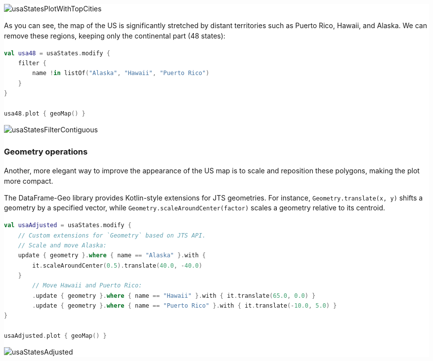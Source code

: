 

![usaStatesPlotWithTopCities](usaStatesPlotWithTopCities.svg)

As you can see, the map of the US is significantly stretched by distant territories such as Puerto Rico, Hawaii, and
Alaska. We can remove these regions, keeping only the continental part (48 states):




```kotlin
val usa48 = usaStates.modify {
    filter {
        name !in listOf("Alaska", "Hawaii", "Puerto Rico")
    }
}

usa48.plot { geoMap() }
```



![usaStatesFilterContiguous](usaStatesFilterContiguous.svg)

### Geometry operations

Another, more elegant way to improve the appearance of the US map is to scale and reposition these polygons, making the
plot more compact.

The DataFrame-Geo library provides Kotlin-style extensions for JTS geometries. For instance, `Geometry.translate(x, y)`
shifts a geometry by a specified vector, while `Geometry.scaleAroundCenter(factor)` scales a geometry relative to its
centroid.




```kotlin
val usaAdjusted = usaStates.modify {
    // Custom extensions for `Geometry` based on JTS API.
    // Scale and move Alaska:
    update { geometry }.where { name == "Alaska" }.with {
        it.scaleAroundCenter(0.5).translate(40.0, -40.0)
    }
        // Move Hawaii and Puerto Rico:
        .update { geometry }.where { name == "Hawaii" }.with { it.translate(65.0, 0.0) }
        .update { geometry }.where { name == "Puerto Rico" }.with { it.translate(-10.0, 5.0) }
}

usaAdjusted.plot { geoMap() }
```



![usaStatesAdjusted](usaStatesAdjusted.svg)
